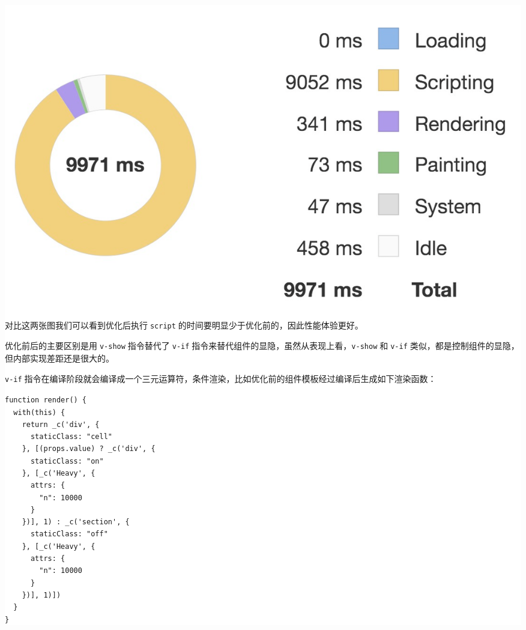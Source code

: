 ![图片](/i-11/07.png)


对比这两张图我们可以看到优化后执行 `script` 的时间要明显少于优化前的，因此性能体验更好。

优化前后的主要区别是用 `v-show` 指令替代了 `v-if` 指令来替代组件的显隐，虽然从表现上看，`v-show` 和 `v-if` 类似，都是控制组件的显隐，但内部实现差距还是很大的。

`v-if` 指令在编译阶段就会编译成一个三元运算符，条件渲染，比如优化前的组件模板经过编译后生成如下渲染函数：

```
function render() {
  with(this) {
    return _c('div', {
      staticClass: "cell"
    }, [(props.value) ? _c('div', {
      staticClass: "on"
    }, [_c('Heavy', {
      attrs: {
        "n": 10000
      }
    })], 1) : _c('section', {
      staticClass: "off"
    }, [_c('Heavy', {
      attrs: {
        "n": 10000
      }
    })], 1)])
  }
}
```
